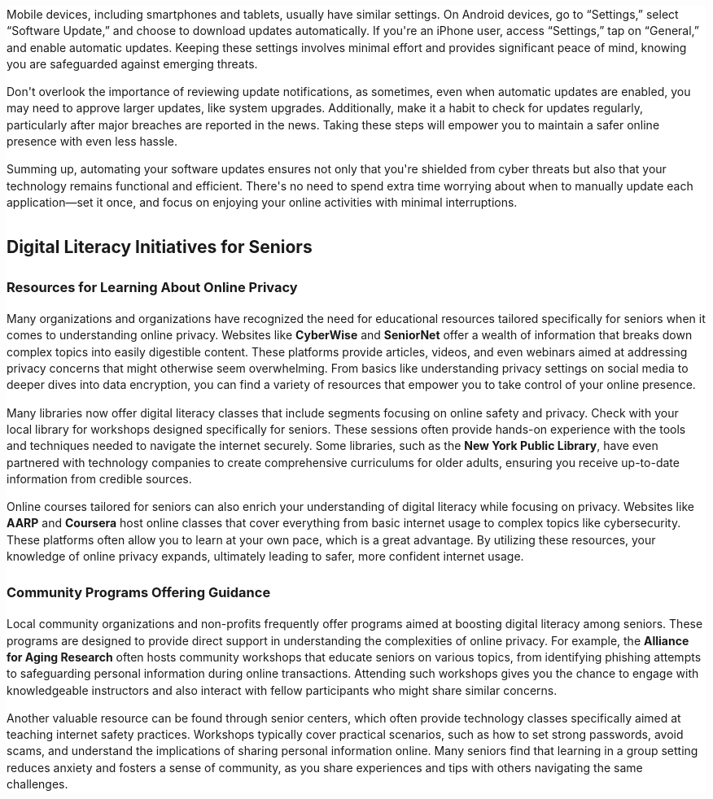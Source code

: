 Mobile devices, including smartphones and tablets, usually have similar settings. On Android devices, go to “Settings,” select “Software Update,” and choose to download updates automatically. If you're an iPhone user, access “Settings,” tap on “General,” and enable automatic updates. Keeping these settings involves minimal effort and provides significant peace of mind, knowing you are safeguarded against emerging threats. 

Don't overlook the importance of reviewing update notifications, as sometimes, even when automatic updates are enabled, you may need to approve larger updates, like system upgrades. Additionally, make it a habit to check for updates regularly, particularly after major breaches are reported in the news. Taking these steps will empower you to maintain a safer online presence with even less hassle.

Summing up, automating your software updates ensures not only that you're shielded from cyber threats but also that your technology remains functional and efficient. There's no need to spend extra time worrying about when to manually update each application—set it once, and focus on enjoying your online activities with minimal interruptions.<h2>Digital Literacy Initiatives for Seniors</h2>

<h3>Resources for Learning About Online Privacy</h3>
<p>Many organizations and organizations have recognized the need for educational resources tailored specifically for seniors when it comes to understanding online privacy. Websites like <strong>CyberWise</strong> and <strong>SeniorNet</strong> offer a wealth of information that breaks down complex topics into easily digestible content. These platforms provide articles, videos, and even webinars aimed at addressing privacy concerns that might otherwise seem overwhelming. From basics like understanding privacy settings on social media to deeper dives into data encryption, you can find a variety of resources that empower you to take control of your online presence.</p>

<p>Many libraries now offer digital literacy classes that include segments focusing on online safety and privacy. Check with your local library for workshops designed specifically for seniors. These sessions often provide hands-on experience with the tools and techniques needed to navigate the internet securely. Some libraries, such as the <strong>New York Public Library</strong>, have even partnered with technology companies to create comprehensive curriculums for older adults, ensuring you receive up-to-date information from credible sources.</p>

<p>Online courses tailored for seniors can also enrich your understanding of digital literacy while focusing on privacy. Websites like <strong>AARP</strong> and <strong>Coursera</strong> host online classes that cover everything from basic internet usage to complex topics like cybersecurity. These platforms often allow you to learn at your own pace, which is a great advantage. By utilizing these resources, your knowledge of online privacy expands, ultimately leading to safer, more confident internet usage.</p>

<h3>Community Programs Offering Guidance</h3>
<p>Local community organizations and non-profits frequently offer programs aimed at boosting digital literacy among seniors. These programs are designed to provide direct support in understanding the complexities of online privacy. For example, the <strong>Alliance for Aging Research</strong> often hosts community workshops that educate seniors on various topics, from identifying phishing attempts to safeguarding personal information during online transactions. Attending such workshops gives you the chance to engage with knowledgeable instructors and also interact with fellow participants who might share similar concerns.</p>

<p>Another valuable resource can be found through senior centers, which often provide technology classes specifically aimed at teaching internet safety practices. Workshops typically cover practical scenarios, such as how to set strong passwords, avoid scams, and understand the implications of sharing personal information online. Many seniors find that learning in a group setting reduces anxiety and fosters a sense of community, as you share experiences and tips with others navigating the same challenges.</p>

